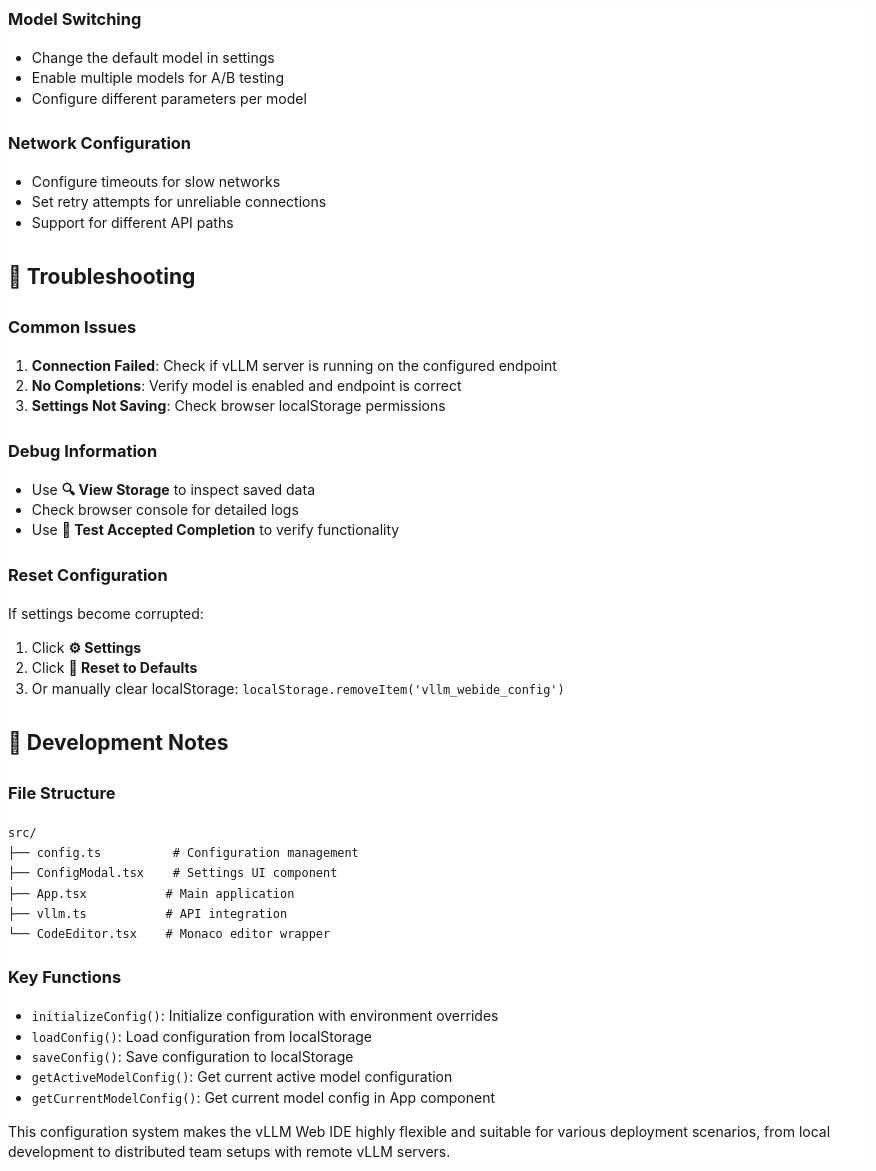 ### Model Switching
- Change the default model in settings
- Enable multiple models for A/B testing
- Configure different parameters per model

### Network Configuration
- Configure timeouts for slow networks
- Set retry attempts for unreliable connections
- Support for different API paths

## 🔧 Troubleshooting

### Common Issues
1. **Connection Failed**: Check if vLLM server is running on the configured endpoint
2. **No Completions**: Verify model is enabled and endpoint is correct
3. **Settings Not Saving**: Check browser localStorage permissions

### Debug Information
- Use **🔍 View Storage** to inspect saved data
- Check browser console for detailed logs
- Use **🧪 Test Accepted Completion** to verify functionality

### Reset Configuration
If settings become corrupted:
1. Click **⚙️ Settings**
2. Click **🔄 Reset to Defaults**
3. Or manually clear localStorage: `localStorage.removeItem('vllm_webide_config')`

## 📝 Development Notes

### File Structure
```
src/
├── config.ts          # Configuration management
├── ConfigModal.tsx    # Settings UI component
├── App.tsx           # Main application
├── vllm.ts           # API integration
└── CodeEditor.tsx    # Monaco editor wrapper
```

### Key Functions
- `initializeConfig()`: Initialize configuration with environment overrides
- `loadConfig()`: Load configuration from localStorage
- `saveConfig()`: Save configuration to localStorage
- `getActiveModelConfig()`: Get current active model configuration
- `getCurrentModelConfig()`: Get current model config in App component

This configuration system makes the vLLM Web IDE highly flexible and suitable for various deployment scenarios, from local development to distributed team setups with remote vLLM servers.
